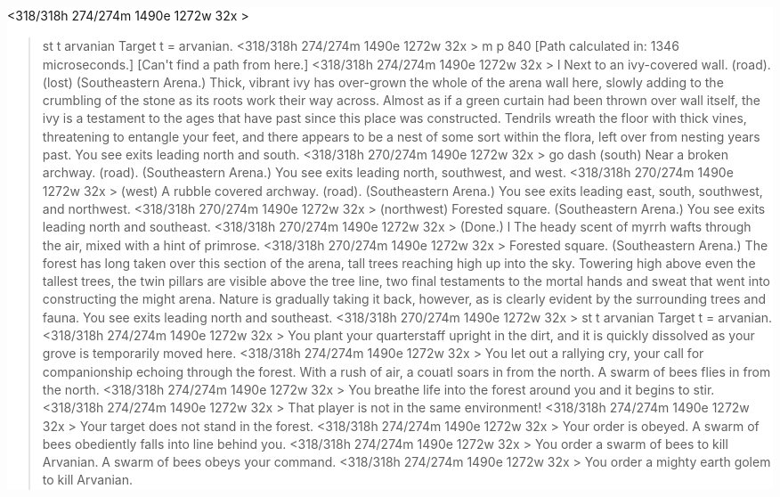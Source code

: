<318/318h 274/274m 1490e 1272w 32x <ebpp> <bd>> 
> st t arvanian
Target t = arvanian.
<318/318h 274/274m 1490e 1272w 32x <ebpp> <bd>> 
> m p 840
[Path calculated in: 1346 microseconds.]
[Can't find a path from here.]
<318/318h 274/274m 1490e 1272w 32x <ebpp> <bd>> 
> l
Next to an ivy-covered wall. (road). (lost) (Southeastern Arena.)
Thick, vibrant ivy has over-grown the whole of the arena wall here, slowly 
adding to the crumbling of the stone as its roots work their way across. Almost
as if a green curtain had been thrown over wall itself, the ivy is a testament 
to the ages that have past since this place was constructed. Tendrils wreath 
the floor with thick vines, threatening to entangle your feet, and there 
appears to be a nest of some sort within the flora, left over from nesting 
years past. You see exits leading north and south.
<318/318h 270/274m 1490e 1272w 32x <ebpp> <bd>> 
> go dash
(south) 
Near a broken archway. (road). (Southeastern Arena.)
You see exits leading north, southwest, and west.
<318/318h 270/274m 1490e 1272w 32x <ebpp> <bd>> (west) 
A rubble covered archway. (road). (Southeastern Arena.)
You see exits leading east, south, southwest, and northwest.
<318/318h 270/274m 1490e 1272w 32x <ebpp> <bd>> (northwest) 
Forested square. (Southeastern Arena.)
You see exits leading north and southeast.
<318/318h 270/274m 1490e 1272w 32x <ebpp> <bd>> (Done.) 
> l
The heady scent of myrrh wafts through the air, mixed with a hint of primrose.
<318/318h 270/274m 1490e 1272w 32x <ebpp> <bd>> 
Forested square. (Southeastern Arena.)
The forest has long taken over this section of the arena, tall trees reaching 
high up into the sky. Towering high above even the tallest trees, the twin 
pillars are visible above the tree line, two final testaments to the mortal 
hands and sweat that went into constructing the might arena. Nature is 
gradually taking it back, however, as is clearly evident by the surrounding 
trees and fauna. You see exits leading north and southeast.
<318/318h 270/274m 1490e 1272w 32x <ebpp> <bd>> 
> st t arvanian
Target t = arvanian.
<318/318h 274/274m 1490e 1272w 32x <ebpp> <bd>> 
You plant your quarterstaff upright in the dirt, and it is quickly dissolved as
your grove is temporarily moved here.
<318/318h 274/274m 1490e 1272w 32x <ebpp> <bd>> 
You let out a rallying cry, your call for companionship echoing through the 
forest.
With a rush of air, a couatl soars in from the north.
A swarm of bees flies in from the north.
<318/318h 274/274m 1490e 1272w 32x <ebpp> <bd>> 
You breathe life into the forest around you and it begins to stir.
<318/318h 274/274m 1490e 1272w 32x <ebpp> <bd>> 
That player is not in the same environment!
<318/318h 274/274m 1490e 1272w 32x <ebpp> <bd>> 
Your target does not stand in the forest.
<318/318h 274/274m 1490e 1272w 32x <ebpp> <bd>> 
Your order is obeyed.
A swarm of bees obediently falls into line behind you.
<318/318h 274/274m 1490e 1272w 32x <ebpp> <bd>> 
You order a swarm of bees to kill Arvanian.
A swarm of bees obeys your command.
<318/318h 274/274m 1490e 1272w 32x <ebpp> <bd>> 
You order a mighty earth golem to kill Arvanian.